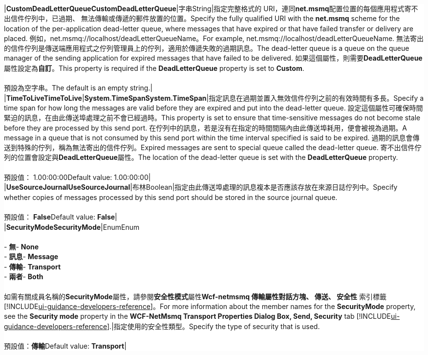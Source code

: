|<span data-ttu-id="ea1e6-167">**CustomDeadLetterQueue**</span><span class="sxs-lookup"><span data-stu-id="ea1e6-167">**CustomDeadLetterQueue**</span></span>|<span data-ttu-id="ea1e6-168">字串</span><span class="sxs-lookup"><span data-stu-id="ea1e6-168">String</span></span>|<span data-ttu-id="ea1e6-169">指定完整格式的 URI，連同**net.msmq**配置位置的每個應用程式寄不出信件佇列中，已過期、 無法傳輸或傳遞的郵件放置的位置。</span><span class="sxs-lookup"><span data-stu-id="ea1e6-169">Specify the fully qualified URI with the **net.msmq** scheme for the location of the per-application dead-letter queue, where messages that have expired or that have failed transfer or delivery are placed.</span></span> <span data-ttu-id="ea1e6-170">例如，net.msmq://localhost/deadLetterQueueName。</span><span class="sxs-lookup"><span data-stu-id="ea1e6-170">For example, net.msmq://localhost/deadLetterQueueName.</span></span> <span data-ttu-id="ea1e6-171">無法寄出的信件佇列是傳送端應用程式之佇列管理員上的佇列，適用於傳遞失敗的過期訊息。</span><span class="sxs-lookup"><span data-stu-id="ea1e6-171">The dead-letter queue is a queue on the queue manager of the sending application for expired messages that have failed to be delivered.</span></span> <span data-ttu-id="ea1e6-172">如果這個屬性，則需要**DeadLetterQueue**屬性設定為**自訂**。</span><span class="sxs-lookup"><span data-stu-id="ea1e6-172">This property is required if the **DeadLetterQueue** property is set to **Custom**.</span></span><br /><br /> <span data-ttu-id="ea1e6-173">預設為空字串。</span><span class="sxs-lookup"><span data-stu-id="ea1e6-173">The default is an empty string.</span></span>|  
|<span data-ttu-id="ea1e6-174">**TimeToLive**</span><span class="sxs-lookup"><span data-stu-id="ea1e6-174">**TimeToLive**</span></span>|<span data-ttu-id="ea1e6-175">**System.TimeSpan**</span><span class="sxs-lookup"><span data-stu-id="ea1e6-175">**System.TimeSpan**</span></span>|<span data-ttu-id="ea1e6-176">指定訊息在過期並置入無效信件佇列之前的有效時間有多長。</span><span class="sxs-lookup"><span data-stu-id="ea1e6-176">Specify a time span for how long the messages are valid before they are expired and put into the dead-letter queue.</span></span> <span data-ttu-id="ea1e6-177">設定這個屬性可確保時間緊迫的訊息，在由此傳送埠處理之前不會已經過時。</span><span class="sxs-lookup"><span data-stu-id="ea1e6-177">This property is set to ensure that time-sensitive messages do not become stale before they are processed by this send port.</span></span> <span data-ttu-id="ea1e6-178">在佇列中的訊息，若是沒有在指定的時間間隔內由此傳送埠耗用，便會被視為過期。</span><span class="sxs-lookup"><span data-stu-id="ea1e6-178">A message in a queue that is not consumed by this send port within the time interval specified is said to be expired.</span></span> <span data-ttu-id="ea1e6-179">過期的訊息會傳送到特殊的佇列，稱為無法寄出的信件佇列。</span><span class="sxs-lookup"><span data-stu-id="ea1e6-179">Expired messages are sent to special queue called the dead-letter queue.</span></span> <span data-ttu-id="ea1e6-180">寄不出信件佇列的位置會設定與**DeadLetterQueue**屬性。</span><span class="sxs-lookup"><span data-stu-id="ea1e6-180">The location of the dead-letter queue is set with the **DeadLetterQueue** property.</span></span><br /><br /> <span data-ttu-id="ea1e6-181">預設值： 1.00:00:00</span><span class="sxs-lookup"><span data-stu-id="ea1e6-181">Default value: 1.00:00:00</span></span>|  
|<span data-ttu-id="ea1e6-182">**UseSourceJournal**</span><span class="sxs-lookup"><span data-stu-id="ea1e6-182">**UseSourceJournal**</span></span>|<span data-ttu-id="ea1e6-183">布林</span><span class="sxs-lookup"><span data-stu-id="ea1e6-183">Boolean</span></span>|<span data-ttu-id="ea1e6-184">指定由此傳送埠處理的訊息複本是否應該存放在來源日誌佇列中。</span><span class="sxs-lookup"><span data-stu-id="ea1e6-184">Specify whether copies of messages processed by this send port should be stored in the source journal queue.</span></span><br /><br /> <span data-ttu-id="ea1e6-185">預設值： **False**</span><span class="sxs-lookup"><span data-stu-id="ea1e6-185">Default value: **False**</span></span>|  
|<span data-ttu-id="ea1e6-186">**SecurityMode**</span><span class="sxs-lookup"><span data-stu-id="ea1e6-186">**SecurityMode**</span></span>|<span data-ttu-id="ea1e6-187">Enum</span><span class="sxs-lookup"><span data-stu-id="ea1e6-187">Enum</span></span><br /><br /> <span data-ttu-id="ea1e6-188">-   **無**</span><span class="sxs-lookup"><span data-stu-id="ea1e6-188">-   **None**</span></span><br /><span data-ttu-id="ea1e6-189">-   **訊息**</span><span class="sxs-lookup"><span data-stu-id="ea1e6-189">-   **Message**</span></span><br /><span data-ttu-id="ea1e6-190">-   **傳輸**</span><span class="sxs-lookup"><span data-stu-id="ea1e6-190">-   **Transport**</span></span><br /><span data-ttu-id="ea1e6-191">-   **兩者**</span><span class="sxs-lookup"><span data-stu-id="ea1e6-191">-   **Both**</span></span><br /><br /> <span data-ttu-id="ea1e6-192">如需有關成員名稱的**SecurityMode**屬性，請參閱**安全性模式**屬性**Wcf-netmsmq 傳輸屬性對話方塊、 傳送、 安全性**  索引標籤[!INCLUDE[ui-guidance-developers-reference](../includes/ui-guidance-developers-reference.md)]。</span><span class="sxs-lookup"><span data-stu-id="ea1e6-192">For more information about the member names for the **SecurityMode** property, see the **Security mode** property in the **WCF-NetMsmq Transport Properties Dialog Box, Send, Security** tab [!INCLUDE[ui-guidance-developers-reference](../includes/ui-guidance-developers-reference.md)].</span></span>|<span data-ttu-id="ea1e6-193">指定使用的安全性類型。</span><span class="sxs-lookup"><span data-stu-id="ea1e6-193">Specify the type of security that is used.</span></span><br /><br /> <span data-ttu-id="ea1e6-194">預設值：**傳輸**</span><span class="sxs-lookup"><span data-stu-id="ea1e6-194">Default value: **Transport**</span></span>|  